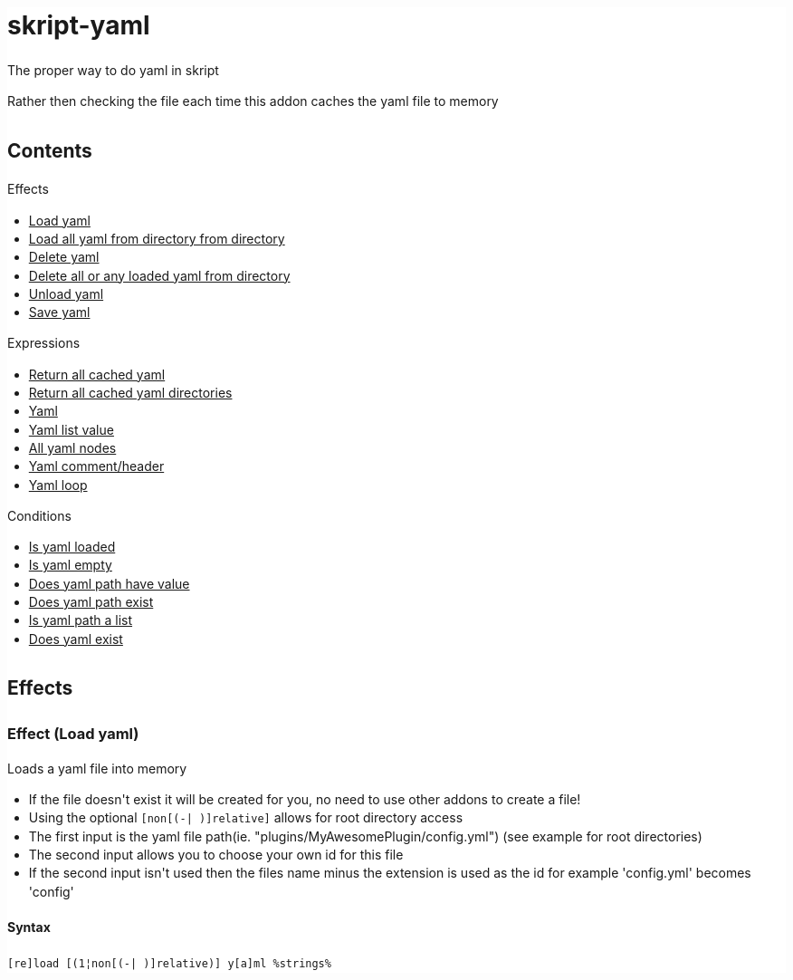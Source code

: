 # skript-yaml
The proper way to do yaml in skript

Rather then checking the file each time this addon caches the yaml file to memory

## Contents

Effects
 - [Load yaml](#effect-load-yaml)
 - [Load all yaml from directory from directory](#effect-load-all-yaml-from-directory)
 - [Delete yaml](#effect-delete-yaml)
 - [Delete all or any loaded yaml from directory](#effect-delete-all-or-any-loaded-yaml-from-directory)
 - [Unload yaml](#effect-unload-yaml)
 - [Save yaml](#effect-save-yaml)
 
Expressions
 - [Return all cached yaml](#expression-return-all-cached-yaml)
 - [Return all cached yaml directories](#expression-return-all-cached-yaml-directories)
 - [Yaml](#expression-yaml)
 - [Yaml list value](#expression-yaml-list-value)
 - [All yaml nodes](#expression-all-yaml-nodes)
 - [Yaml comment/header](#expression-yaml-comment-or-header)
 - [Yaml loop](#expression-yaml-loop)
 
 Conditions
 - [Is yaml loaded](#condition-is-yaml-loaded)
 - [Is yaml empty](#condition-is-yaml-empty)
 - [Does yaml path have value](#condition-does-yaml-path-have-value)
 - [Does yaml path exist](#condition-does-yaml-path-exist)
 - [Is yaml path a list](#condition-does-yaml-path-have-list)
 - [Does yaml exist](#condition-does-yaml-exist)

## Effects

### Effect (Load yaml)

Loads a yaml file into memory
  - If the file doesn't exist it will be created for you, no need to use other addons to create a file!
  - Using the optional `[non[(-| )]relative]` allows for root directory access
  - The first input is the yaml file path(ie. "plugins/MyAwesomePlugin/config.yml") (see example for root directories)
  - The second input allows you to choose your own id for this file
  - If the second input isn't used then the files name minus the extension is used as the id for example 'config.yml' becomes 'config'

#### Syntax

`[re]load [(1¦non[(-| )]relative)] y[a]ml %strings%`
